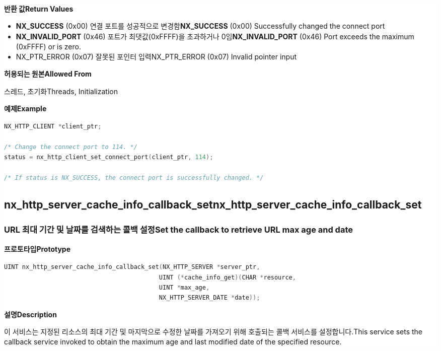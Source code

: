 <span data-ttu-id="9fdf6-386">**반환 값**</span><span class="sxs-lookup"><span data-stu-id="9fdf6-386">**Return Values**</span></span>

- <span data-ttu-id="9fdf6-387">**NX_SUCCESS** (0x00) 연결 포트를 성공적으로 변경함</span><span class="sxs-lookup"><span data-stu-id="9fdf6-387">**NX_SUCCESS** (0x00) Successfully changed the connect port</span></span>
- <span data-ttu-id="9fdf6-388">**NX_INVALID_PORT** (0x46) 포트가 최댓값(0xFFFF)을 초과하거나 0임</span><span class="sxs-lookup"><span data-stu-id="9fdf6-388">**NX_INVALID_PORT** (0x46) Port exceeds the maximum (0xFFFF) or is zero.</span></span>
- <span data-ttu-id="9fdf6-389">NX_PTR_ERROR (0x07) 잘못된 포인터 입력</span><span class="sxs-lookup"><span data-stu-id="9fdf6-389">NX_PTR_ERROR (0x07) Invalid pointer input</span></span>

<span data-ttu-id="9fdf6-390">**허용되는 원본**</span><span class="sxs-lookup"><span data-stu-id="9fdf6-390">**Allowed From**</span></span>

<span data-ttu-id="9fdf6-391">스레드, 초기화</span><span class="sxs-lookup"><span data-stu-id="9fdf6-391">Threads, Initialization</span></span>

<span data-ttu-id="9fdf6-392">**예제**</span><span class="sxs-lookup"><span data-stu-id="9fdf6-392">**Example**</span></span>

```c
NX_HTTP_CLIENT *client_ptr;

/* Change the connect port to 114. */
status = nx_http_client_set_connect_port(client_ptr, 114);

/* If status is NX_SUCCESS, the connect port is successfully changed. */
```

## <a name="nx_http_server_cache_info_callback_set"></a><span data-ttu-id="9fdf6-393">nx_http_server_cache_info_callback_set</span><span class="sxs-lookup"><span data-stu-id="9fdf6-393">nx_http_server_cache_info_callback_set</span></span>

### <a name="set-the-callback-to-retrieve-url-max-age-and-date"></a><span data-ttu-id="9fdf6-394">URL 최대 기간 및 날짜를 검색하는 콜백 설정</span><span class="sxs-lookup"><span data-stu-id="9fdf6-394">Set the callback to retrieve URL max age and date</span></span>

<span data-ttu-id="9fdf6-395">**프로토타입**</span><span class="sxs-lookup"><span data-stu-id="9fdf6-395">**Prototype**</span></span>

```c
UINT nx_http_server_cache_info_callback_set(NX_HTTP_SERVER *server_ptr,
                                           UINT (*cache_info_get)(CHAR *resource,
                                           UINT *max_age,
                                           NX_HTTP_SERVER_DATE *date));
```

<span data-ttu-id="9fdf6-396">**설명**</span><span class="sxs-lookup"><span data-stu-id="9fdf6-396">**Description**</span></span>

<span data-ttu-id="9fdf6-397">이 서비스는 지정된 리소스의 최대 기간 및 마지막으로 수정한 날짜를 가져오기 위해 호출되는 콜백 서비스를 설정합니다.</span><span class="sxs-lookup"><span data-stu-id="9fdf6-397">This service sets the callback service invoked to obtain the maximum age and last modified date of the specified resource.</span></span>
